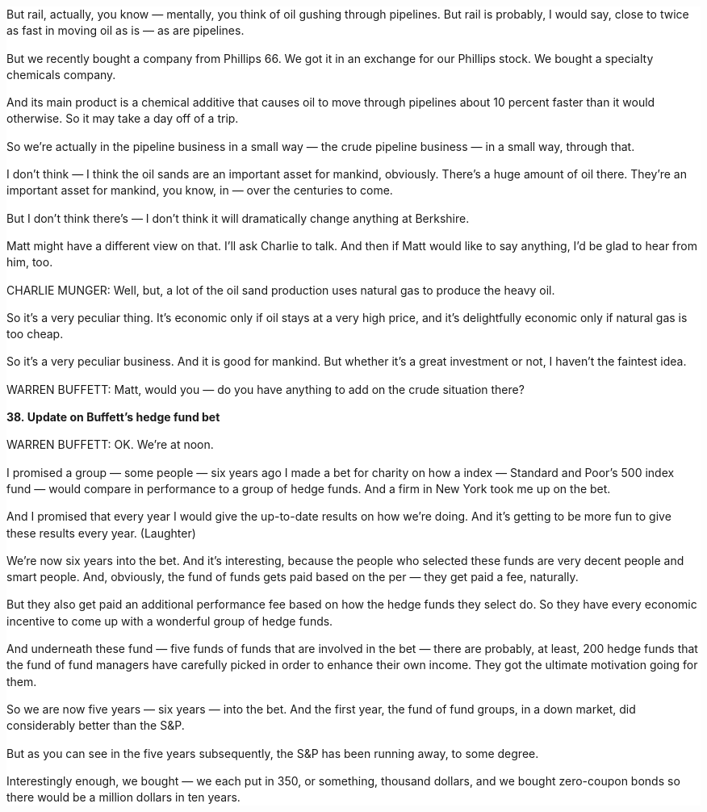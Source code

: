But rail, actually, you know — mentally, you think of oil gushing through pipelines. But rail is probably, I would say, close to twice as fast in moving oil as is — as are pipelines.

But we recently bought a company from Phillips 66. We got it in an exchange for our Phillips stock. We bought a specialty chemicals company.

And its main product is a chemical additive that causes oil to move through pipelines about 10 percent faster than it would otherwise. So it may take a day off of a trip.

So we’re actually in the pipeline business in a small way — the crude pipeline business — in a small way, through that.

I don’t think — I think the oil sands are an important asset for mankind, obviously. There’s a huge amount of oil there. They’re an important asset for mankind, you know, in — over the centuries to come.

But I don’t think there’s — I don’t think it will dramatically change anything at Berkshire.

Matt might have a different view on that. I’ll ask Charlie to talk. And then if Matt would like to say anything, I’d be glad to hear from him, too.

CHARLIE MUNGER: Well, but, a lot of the oil sand production uses natural gas to produce the heavy oil.

So it’s a very peculiar thing. It’s economic only if oil stays at a very high price, and it’s delightfully economic only if natural gas is too cheap.

So it’s a very peculiar business. And it is good for mankind. But whether it’s a great investment or not, I haven’t the faintest idea.

WARREN BUFFETT: Matt, would you — do you have anything to add on the crude situation there?

**38. Update on Buffett’s hedge fund bet**

WARREN BUFFETT: OK. We’re at noon.

I promised a group — some people — six years ago I made a bet for charity on how a index — Standard and Poor’s 500 index fund — would compare in performance to a group of hedge funds. And a firm in New York took me up on the bet.

And I promised that every year I would give the up-to-date results on how we’re doing. And it’s getting to be more fun to give these results every year. (Laughter)

We’re now six years into the bet. And it’s interesting, because the people who selected these funds are very decent people and smart people. And, obviously, the fund of funds gets paid based on the per — they get paid a fee, naturally.

But they also get paid an additional performance fee based on how the hedge funds they select do. So they have every economic incentive to come up with a wonderful group of hedge funds.

And underneath these fund — five funds of funds that are involved in the bet — there are probably, at least, 200 hedge funds that the fund of fund managers have carefully picked in order to enhance their own income. They got the ultimate motivation going for them.

So we are now five years — six years — into the bet. And the first year, the fund of fund groups, in a down market, did considerably better than the S&P.

But as you can see in the five years subsequently, the S&P has been running away, to some degree.

Interestingly enough, we bought — we each put in 350, or something, thousand dollars, and we bought zero-coupon bonds so there would be a million dollars in ten years.
